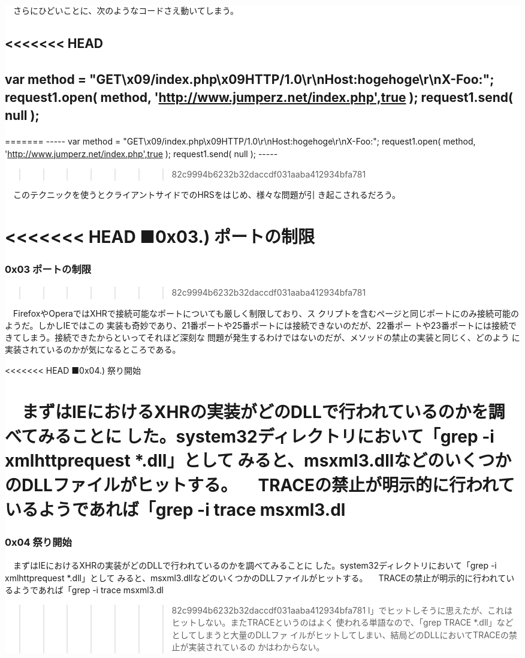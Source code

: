 　さらにひどいことに、次のようなコードさえ動いてしまう。

<<<<<<< HEAD
-----
var method = "GET\x09/index.php\x09HTTP/1.0\r\nHost:hogehoge\r\nX-Foo:";
request1.open( method, 'http://www.jumperz.net/index.php',true ); 
request1.send( null );
-----
=======
\-\-\-\-\-
var method \= "GET\x09/index.php\x09HTTP/1.0\r\nHost:hogehoge\r\nX\-Foo:";
request1.open( method, 'http://www.jumperz.net/index.php',true ); 
request1.send( null );
\-\-\-\-\-
>>>>>>> 82c9994b6232b32daccdf031aaba412934bfa781

　このテクニックを使うとクライアントサイドでのHRSをはじめ、様々な問題が引
き起こされるだろう。


<<<<<<< HEAD
■0x03.) ポートの制限
=======
### 0x03 ポートの制限
>>>>>>> 82c9994b6232b32daccdf031aaba412934bfa781

　FirefoxやOperaではXHRで接続可能なポートについても厳しく制限しており、ス
クリプトを含むページと同じポートにのみ接続可能のようだ。しかしIEではこの
実装も奇妙であり、21番ポートや25番ポートには接続できないのだが、22番ポー
トや23番ポートには接続できてしまう。接続できたからといってそれほど深刻な
問題が発生するわけではないのだが、メソッドの禁止の実装と同じく、どのよう
に実装されているのかが気になるところである。


<<<<<<< HEAD
■0x04.) 祭り開始

　まずはIEにおけるXHRの実装がどのDLLで行われているのかを調べてみることに
した。system32ディレクトリにおいて「grep -i xmlhttprequest *.dll」として
みると、msxml3.dllなどのいくつかのDLLファイルがヒットする。
　TRACEの禁止が明示的に行われているようであれば「grep -i trace msxml3.dl
=======
### 0x04 祭り開始

　まずはIEにおけるXHRの実装がどのDLLで行われているのかを調べてみることに
した。system32ディレクトリにおいて「grep \-i xmlhttprequest *.dll」として
みると、msxml3.dllなどのいくつかのDLLファイルがヒットする。
　TRACEの禁止が明示的に行われているようであれば「grep \-i trace msxml3.dl
>>>>>>> 82c9994b6232b32daccdf031aaba412934bfa781
l」でヒットしそうに思えたが、これはヒットしない。またTRACEというのはよく
使われる単語なので、「grep TRACE *.dll」などとしてしまうと大量のDLLファ
イルがヒットしてしまい、結局どのDLLにおいてTRACEの禁止が実装されているの
かはわからない。
